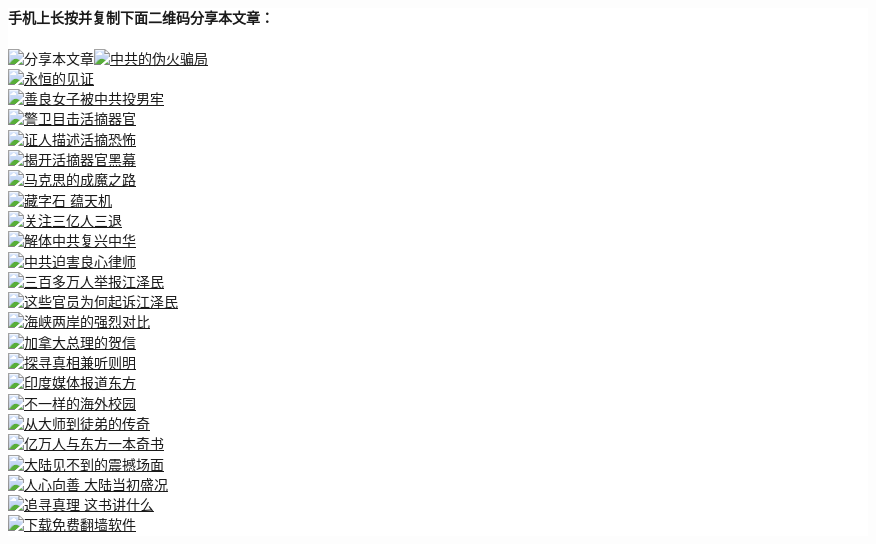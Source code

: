 <strong>手机上长按并复制下面二维码分享本文章：</strong><br><br><img src="https://chart.apis.google.com/chart?cht=qr&chs=240x240&choe=UTF-8&chld=M|2&chl=https://github.com/harlek3030/djy/blob/master/gb/19/8/28/n11484064.md%231" title="分享本文章"></td><td VALIGN=TOP><a href="https://github.com/harlek3030/djy/blob/master/gb/16/1/21/n4622075.md?dfh#1" target="_blank"><img src="https://raw.githubusercontent.com/harlek3030/djy/master/gb/300/wei-f1.jpg" title="中共的伪火骗局"  alt="中共的伪火骗局"></a><br><a href="https://github.com/harlek3030/www/blob/master/README.md?dfh#9" target="_blank"><img src="https://raw.githubusercontent.com/harlek3030/djy/master/gb/300/yong-h.jpg" title="永恒的见证"  alt="永恒的见证"></a><br><a href="https://github.com/harlek3030/djy/blob/master/gb/13/9/29/n3974789.md?dfh#1" target="_blank"><img src="https://raw.githubusercontent.com/harlek3030/djy/master/gb/300/shang-lnz.jpg" title="善良女子被中共投男牢"  alt="善良女子被中共投男牢"></a><br><a href="https://github.com/harlek3030/djy/blob/master/gb/16/3/16/n4663449.md?dfh#1" target="_blank"><img src="https://raw.githubusercontent.com/harlek3030/djy/master/gb/300/huo-z3.jpg" title="警卫目击活摘器官"  alt="警卫目击活摘器官"></a><br><a href="https://github.com/harlek3030/djy/blob/master/gb/16/8/7/n8177641.md?dfh#1" target="_blank"><img src="https://raw.githubusercontent.com/harlek3030/djy/master/gb/300/huo-z4.jpg" title="证人描述活摘恐怖"  alt="证人描述活摘恐怖"></a><br><a href="https://github.com/harlek3030/djy/blob/master/gb/10/4/19/n2881569.md?dfh#1" target="_blank"><img src="https://raw.githubusercontent.com/harlek3030/djy/master/gb/300/huo-z1.jpg" title="揭开活摘器官黑幕"  alt="揭开活摘器官黑幕"></a><br><a href="https://github.com/harlek3030/djy/blob/master/gb/10/11/7/n3077476.md?dfh#1" target="_blank"><img src="https://raw.githubusercontent.com/harlek3030/djy/master/gb/300/ma-ks.jpg" title="马克思的成魔之路"  alt="马克思的成魔之路"></a><br><a href="https://github.com/harlek3030/djy/blob/master/gb/14/6/9/n4173977.md?dfh#1" target="_blank"><img src="https://raw.githubusercontent.com/harlek3030/djy/master/gb/300/chang-zs.jpg" title="藏字石 蕴天机"  alt="藏字石 蕴天机"></a><br><a href="https://github.com/harlek3030/djy/blob/master/gb/18/5/10/n10381511.md?dfh#1" target="_blank"><img src="https://raw.githubusercontent.com/harlek3030/djy/master/gb/300/st1.jpg" title="关注三亿人三退"  alt="关注三亿人三退"></a><br><a href="https://github.com/harlek3030/djy/blob/master/gb/18/3/21/n10237682.md?dfh#1" target="_blank"><img src="https://raw.githubusercontent.com/harlek3030/djy/master/gb/300/jie-t.jpg" title="解体中共复兴中华"  alt="解体中共复兴中华"></a><br><a href="https://github.com/harlek3030/djy/blob/master/gb/9/2/9/n2422991.md?dfh#1" target="_blank"><img src="https://raw.githubusercontent.com/harlek3030/djy/master/gb/300/gao-zs.jpg" title="中共迫害良心律师"  alt="中共迫害良心律师"></a><br><a href="https://github.com/harlek3030/djy/blob/master/gb/18/12/9/n10900044.md?dfh#1" target="_blank"><img src="https://raw.githubusercontent.com/harlek3030/djy/master/gb/300/sj1.jpg" title="三百多万人举报江泽民"  alt="三百多万人举报江泽民"></a><br><a href="https://github.com/harlek3030/djy/blob/master/gb/18/8/28/n10672014.md?dfh#1" target="_blank"><img src="https://raw.githubusercontent.com/harlek3030/djy/master/gb/300/sj2.jpg" title="这些官员为何起诉江泽民"  alt="这些官员为何起诉江泽民"></a><br><a href="https://github.com/harlek3030/djy/blob/master/gb/8/12/18/n2367165.md?dfh#1" target="_blank"><img src="https://raw.githubusercontent.com/harlek3030/djy/master/gb/300/liangan.jpg" title="海峡两岸的强烈对比"  alt="海峡两岸的强烈对比"></a><br><a href="https://github.com/harlek3030/djy/blob/master/gb/15/12/10/n4593139.md?dfh#1" target="_blank"><img src="https://raw.githubusercontent.com/harlek3030/djy/master/gb/300/jia-ndzl.jpg" title="加拿大总理的贺信"  alt="加拿大总理的贺信"></a><br><a href="https://github.com/harlek3030/djy/blob/master/gb/11/6/17/n3289382.md?dfh#1" target="_blank"><img src="https://raw.githubusercontent.com/harlek3030/djy/master/gb/300/xiao-wd.jpg" title="探寻真相兼听则明"  alt="探寻真相兼听则明"></a><br><a href="https://github.com/harlek3030/djy/blob/master/gb/18/10/27/n10812623.md?dfh#1" target="_blank"><img src="https://raw.githubusercontent.com/harlek3030/djy/master/gb/300/yindu.jpg" title="印度媒体报道东方"  alt="印度媒体报道东方"></a><br><a href="https://github.com/harlek3030/djy/blob/master/gb/18/6/9/n10469652.md?dfh#1" target="_blank"><img src="https://raw.githubusercontent.com/harlek3030/djy/master/gb/300/xie-j.jpg" title="不一样的海外校园"  alt="不一样的海外校园"></a><br><a href="https://github.com/harlek3030/djy/blob/master/gb/7/4/5/n1669415.md?dfh#1" target="_blank"><img src="https://raw.githubusercontent.com/harlek3030/djy/master/gb/300/li-up.jpg" title="从大师到徒弟的传奇"  alt="从大师到徒弟的传奇"></a><br><a href="https://github.com/harlek3030/djy/blob/master/gb/17/5/26/n9191512.md?dfh#1" target="_blank"><img src="https://raw.githubusercontent.com/harlek3030/djy/master/gb/300/zfl2.jpg" title="亿万人与东方一本奇书"  alt="亿万人与东方一本奇书"></a><br><a href="https://github.com/harlek3030/djy/blob/master/gb/13/11/27/n4020290.md?dfh#1" target="_blank"><img src="https://raw.githubusercontent.com/harlek3030/djy/master/gb/300/zhen-h.jpg" title="大陆见不到的震撼场面"  alt="大陆见不到的震撼场面"></a><br><a href="https://github.com/harlek3030/djy/blob/master/gb/15/7/17/n4482910.md?dfh#1" target="_blank"><img src="https://raw.githubusercontent.com/harlek3030/djy/master/gb/300/dalu-sk.jpg" title="人心向善 大陆当初盛况"  alt="人心向善 大陆当初盛况"></a><br><a href="https://github.com/harlek3030/djy/blob/master/gb/19/1/5/n10955468.md?dfh#1" target="_blank"><img src="https://raw.githubusercontent.com/harlek3030/djy/master/gb/300/zfl1.jpg" title="追寻真理 这书讲什么"  alt="追寻真理 这书讲什么"></a><br><a href="https://github.com/harlek3030/www/blob/master/README.md?dfh#1" target="_blank"><img src="https://raw.githubusercontent.com/harlek3030/djy/master/gb/300/fq1.jpg" title="下载免费翻墙软件"  alt="下载免费翻墙软件"></a><br></td></tr></table>
